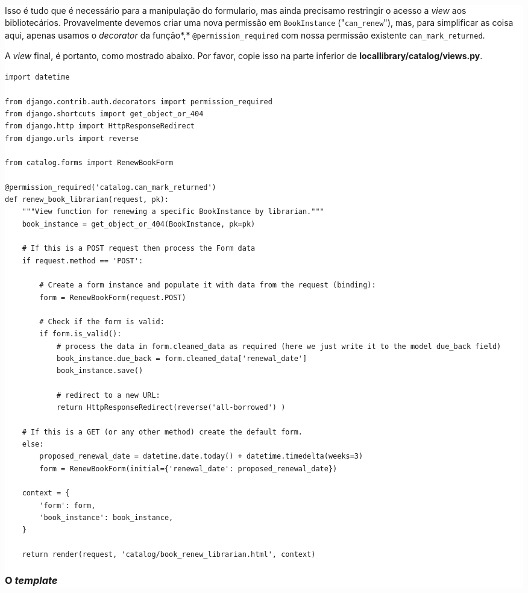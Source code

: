 Isso é tudo que é necessário para a manipulação do formulario, mas ainda precisamo restringir o acesso a _view_ aos bibliotecários. Provavelmente devemos criar uma nova permissão em `BookInstance` ("`can_renew`"), mas, para simplificar as coisa aqui, apenas usamos o _decorator_ da função*,* `@permission_required` com nossa permissão existente `can_mark_returned`.

A _view_ final, é portanto, como mostrado abaixo. Por favor, copie isso na parte inferior de **locallibrary/catalog/views.py**.

```
import datetime

from django.contrib.auth.decorators import permission_required
from django.shortcuts import get_object_or_404
from django.http import HttpResponseRedirect
from django.urls import reverse

from catalog.forms import RenewBookForm

@permission_required('catalog.can_mark_returned')
def renew_book_librarian(request, pk):
    """View function for renewing a specific BookInstance by librarian."""
    book_instance = get_object_or_404(BookInstance, pk=pk)

    # If this is a POST request then process the Form data
    if request.method == 'POST':

        # Create a form instance and populate it with data from the request (binding):
        form = RenewBookForm(request.POST)

        # Check if the form is valid:
        if form.is_valid():
            # process the data in form.cleaned_data as required (here we just write it to the model due_back field)
            book_instance.due_back = form.cleaned_data['renewal_date']
            book_instance.save()

            # redirect to a new URL:
            return HttpResponseRedirect(reverse('all-borrowed') )

    # If this is a GET (or any other method) create the default form.
    else:
        proposed_renewal_date = datetime.date.today() + datetime.timedelta(weeks=3)
        form = RenewBookForm(initial={'renewal_date': proposed_renewal_date})

    context = {
        'form': form,
        'book_instance': book_instance,
    }

    return render(request, 'catalog/book_renew_librarian.html', context)
```

### O _template_
